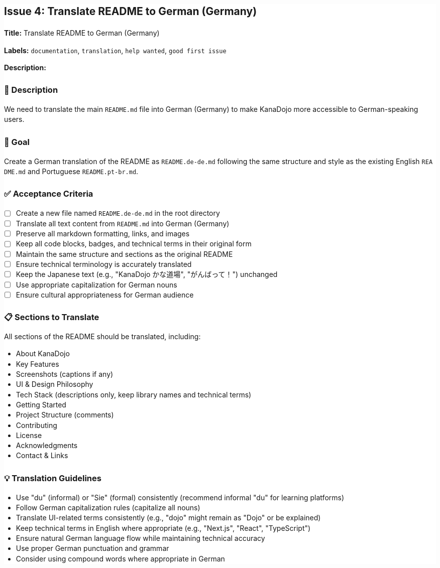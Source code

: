 
## Issue 4: Translate README to German (Germany)

**Title:** Translate README to German (Germany)

**Labels:** `documentation`, `translation`, `help wanted`, `good first issue`

**Description:**

### 📝 Description

We need to translate the main `README.md` file into German (Germany) to make KanaDojo more accessible to German-speaking users.

### 🎯 Goal

Create a German translation of the README as `README.de-de.md` following the same structure and style as the existing English `README.md` and Portuguese `README.pt-br.md`.

### ✅ Acceptance Criteria

- [ ] Create a new file named `README.de-de.md` in the root directory
- [ ] Translate all text content from `README.md` into German (Germany)
- [ ] Preserve all markdown formatting, links, and images
- [ ] Keep all code blocks, badges, and technical terms in their original form
- [ ] Maintain the same structure and sections as the original README
- [ ] Ensure technical terminology is accurately translated
- [ ] Keep the Japanese text (e.g., "KanaDojo かな道場", "がんばって！") unchanged
- [ ] Use appropriate capitalization for German nouns
- [ ] Ensure cultural appropriateness for German audience

### 📋 Sections to Translate

All sections of the README should be translated, including:
- About KanaDojo
- Key Features
- Screenshots (captions if any)
- UI & Design Philosophy
- Tech Stack (descriptions only, keep library names and technical terms)
- Getting Started
- Project Structure (comments)
- Contributing
- License
- Acknowledgments
- Contact & Links

### 💡 Translation Guidelines

- Use "du" (informal) or "Sie" (formal) consistently (recommend informal "du" for learning platforms)
- Follow German capitalization rules (capitalize all nouns)
- Translate UI-related terms consistently (e.g., "dojo" might remain as "Dojo" or be explained)
- Keep technical terms in English where appropriate (e.g., "Next.js", "React", "TypeScript")
- Ensure natural German language flow while maintaining technical accuracy
- Use proper German punctuation and grammar
- Consider using compound words where appropriate in German
